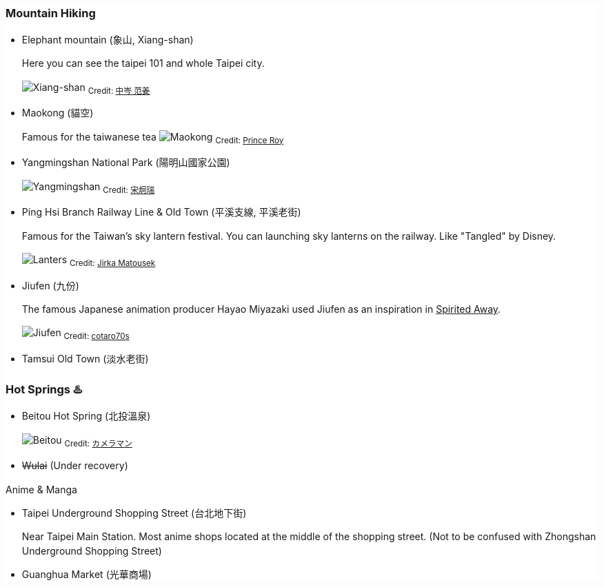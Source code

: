 ### Mountain Hiking

- Elephant mountain (象山, Xiang-shan)

  Here you can see the taipei 101 and whole Taipei city.

  ![Xiang-shan](https://farm4.staticflickr.com/3850/14514271348_4172caf1f9_z.jpg)
 <sub>Credit: <a href="https://flic.kr/p/o7zrcJ" target="_blank">中岑 范姜</a>

- Maokong (貓空)

  Famous for the taiwanese tea
  ![Maokong](https://farm2.staticflickr.com/1075/716378012_b937b47477_z.jpg)
  <sub>Credit: <a href="https://flic.kr/p/26iCe3" target="_blank">Prince Roy</a>

- Yangmingshan National Park (陽明山國家公園)

  ![Yangmingshan](https://farm5.staticflickr.com/4081/4859815566_9b14d731b5_z.jpg)
  <sub>Credit: <a href="https://flic.kr/p/8prPRy" target="_blank">宋炯瑞</a>

- Ping Hsi Branch Railway Line & Old Town (平溪支線, 平溪老街)

  Famous for the Taiwan’s sky lantern festival. You can launching sky lanterns on the railway. Like "Tangled" by Disney.

  ![Lanters](https://farm3.staticflickr.com/2814/12431226465_9abf3530d7_z.jpg "")
  <sub>Credit: <a href="https://flic.kr/p/jWvhwM" target="_blank">Jirka Matousek</a>

- Jiufen (九份)

  The famous Japanese animation producer Hayao Miyazaki used Jiufen as an
  inspiration in [Spirited Away](https://en.wikipedia.org/wiki/Spirited_Away).

  ![Jiufen](https://farm8.staticflickr.com/7337/14171908726_52359439cd_z.jpg)
  <sub>Credit: <a href="https://flic.kr/p/nAjJHU" target="_blank">cotaro70s</a>

- Tamsui Old Town (淡水老街)

### Hot Springs ♨️

- Beitou Hot Spring (北投溫泉)

  ![Beitou](https://farm9.staticflickr.com/8841/17771298978_cba24eb661_z.jpg "")
  <sub>Credit: <a href="https://flic.kr/p/t5oy3w" target="_blank">カメラマン</a>

- <del>Wulai</del> (Under recovery)

Anime & Manga

- Taipei Underground Shopping Street (台北地下街)

  Near Taipei Main Station. Most anime shops located at the middle of the shopping street. (Not to be confused with Zhongshan Underground Shopping Street)

- Guanghua Market (光華商場)
